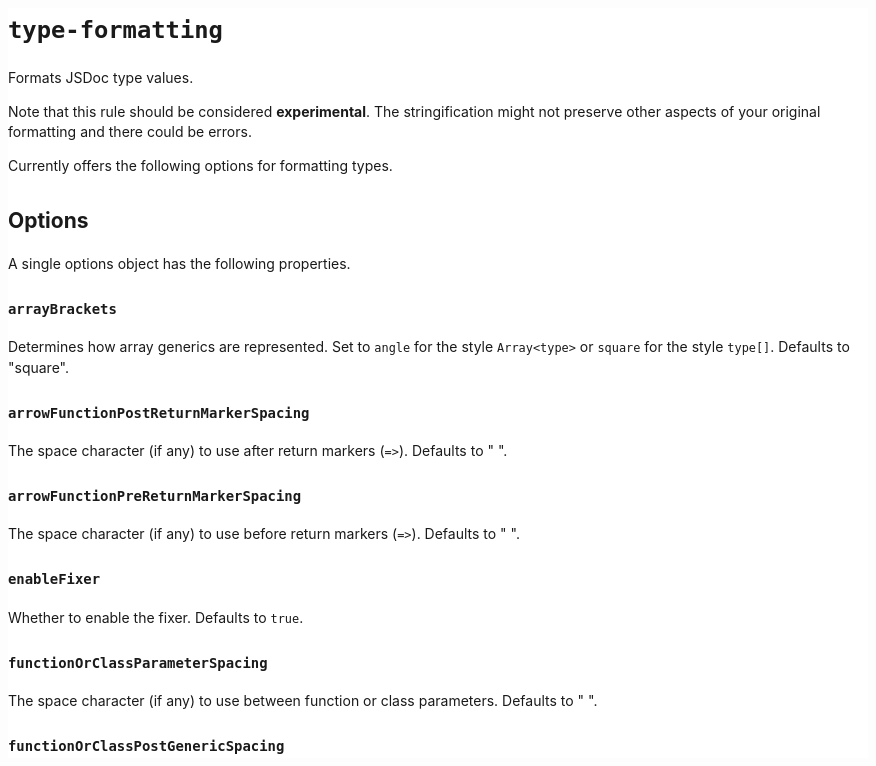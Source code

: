 <a name="user-content-type-formatting"></a>
<a name="type-formatting"></a>
# <code>type-formatting</code>

Formats JSDoc type values.

Note that this rule should be considered **experimental**. The stringification
might not preserve other aspects of your original formatting and there could be
errors.

Currently offers the following options for formatting types.

<a name="user-content-type-formatting-options"></a>
<a name="type-formatting-options"></a>
## Options

A single options object has the following properties.

<a name="user-content-type-formatting-options-arraybrackets"></a>
<a name="type-formatting-options-arraybrackets"></a>
### <code>arrayBrackets</code>

Determines how array generics are represented. Set to `angle` for the style `Array<type>` or `square` for the style `type[]`. Defaults to "square".

<a name="user-content-type-formatting-options-arrowfunctionpostreturnmarkerspacing"></a>
<a name="type-formatting-options-arrowfunctionpostreturnmarkerspacing"></a>
### <code>arrowFunctionPostReturnMarkerSpacing</code>

The space character (if any) to use after return markers (`=>`). Defaults to " ".

<a name="user-content-type-formatting-options-arrowfunctionprereturnmarkerspacing"></a>
<a name="type-formatting-options-arrowfunctionprereturnmarkerspacing"></a>
### <code>arrowFunctionPreReturnMarkerSpacing</code>

The space character (if any) to use before return markers (`=>`). Defaults to " ".

<a name="user-content-type-formatting-options-enablefixer"></a>
<a name="type-formatting-options-enablefixer"></a>
### <code>enableFixer</code>

Whether to enable the fixer. Defaults to `true`.

<a name="user-content-type-formatting-options-functionorclassparameterspacing"></a>
<a name="type-formatting-options-functionorclassparameterspacing"></a>
### <code>functionOrClassParameterSpacing</code>

The space character (if any) to use between function or class parameters. Defaults to " ".

<a name="user-content-type-formatting-options-functionorclasspostgenericspacing"></a>
<a name="type-formatting-options-functionorclasspostgenericspacing"></a>
### <code>functionOrClassPostGenericSpacing</code>
